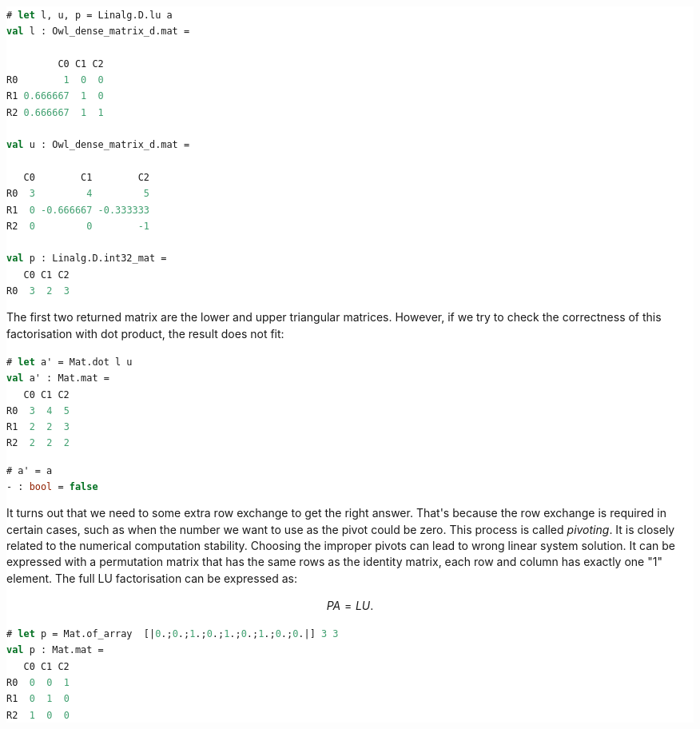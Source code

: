 ```ocaml env=linear-algebra-lu
# let l, u, p = Linalg.D.lu a
val l : Owl_dense_matrix_d.mat =

         C0 C1 C2
R0        1  0  0
R1 0.666667  1  0
R2 0.666667  1  1

val u : Owl_dense_matrix_d.mat =

   C0        C1        C2
R0  3         4         5
R1  0 -0.666667 -0.333333
R2  0         0        -1

val p : Linalg.D.int32_mat =
   C0 C1 C2
R0  3  2  3

```

The first two returned matrix are the lower and upper triangular matrices.
However, if we try to check the correctness of this factorisation with dot product, the result does not fit:

```ocaml env=linear-algebra-lu
# let a' = Mat.dot l u
val a' : Mat.mat =
   C0 C1 C2
R0  3  4  5
R1  2  2  3
R2  2  2  2

```

```ocaml env=linear-algebra-lu
# a' = a
- : bool = false
```

It turns out that we need to some extra row exchange to get the right answer.
That's because the row exchange is required in certain cases, such as when the number we want to use as the pivot could be zero.
This process is called *pivoting*. It is closely related to the numerical computation stability. Choosing the improper pivots can lead to wrong linear system solution.
It can be expressed with a permutation matrix that has the same rows as the identity matrix, each row and column has exactly one "1" element.
The full LU factorisation can be expressed as:

$$PA = LU.$$

```ocaml env=linear-algebra-lu
# let p = Mat.of_array  [|0.;0.;1.;0.;1.;0.;1.;0.;0.|] 3 3
val p : Mat.mat =
   C0 C1 C2
R0  0  0  1
R1  0  1  0
R2  1  0  0

```
